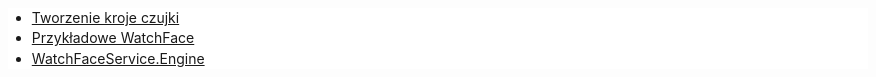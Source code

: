 - [Tworzenie kroje czujki](https://developer.android.com/training/wearables/watch-faces/index.html)
- [Przykładowe WatchFace](https://developer.xamarin.com/samples/monodroid/wear/WatchFace)
- [WatchFaceService.Engine](https://developer.android.com/reference/android/support/wearable/watchface/WatchFaceService.Engine.html)
